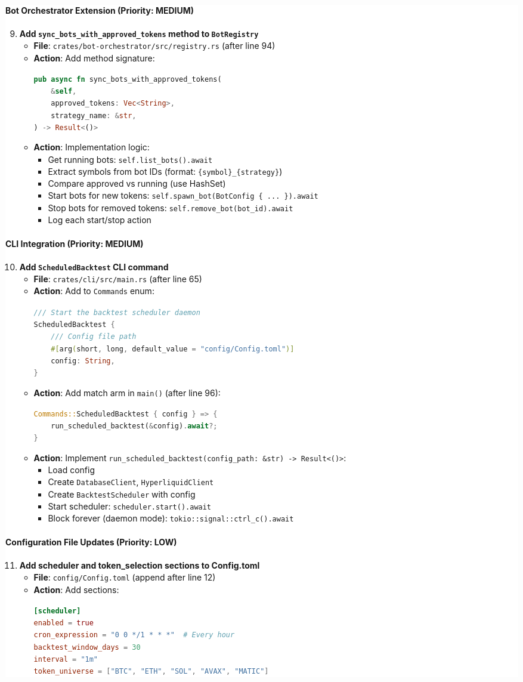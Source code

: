 #### Bot Orchestrator Extension (Priority: MEDIUM)
9. **Add `sync_bots_with_approved_tokens` method to `BotRegistry`**
   - **File**: `crates/bot-orchestrator/src/registry.rs` (after line 94)
   - **Action**: Add method signature:
     ```rust
     pub async fn sync_bots_with_approved_tokens(
         &self,
         approved_tokens: Vec<String>,
         strategy_name: &str,
     ) -> Result<()>
     ```
   - **Action**: Implementation logic:
     - Get running bots: `self.list_bots().await`
     - Extract symbols from bot IDs (format: `{symbol}_{strategy}`)
     - Compare approved vs running (use HashSet)
     - Start bots for new tokens: `self.spawn_bot(BotConfig { ... }).await`
     - Stop bots for removed tokens: `self.remove_bot(bot_id).await`
     - Log each start/stop action

#### CLI Integration (Priority: MEDIUM)
10. **Add `ScheduledBacktest` CLI command**
    - **File**: `crates/cli/src/main.rs` (after line 65)
    - **Action**: Add to `Commands` enum:
      ```rust
      /// Start the backtest scheduler daemon
      ScheduledBacktest {
          /// Config file path
          #[arg(short, long, default_value = "config/Config.toml")]
          config: String,
      }
      ```
    - **Action**: Add match arm in `main()` (after line 96):
      ```rust
      Commands::ScheduledBacktest { config } => {
          run_scheduled_backtest(&config).await?;
      }
      ```
    - **Action**: Implement `run_scheduled_backtest(config_path: &str) -> Result<()>`:
      - Load config
      - Create `DatabaseClient`, `HyperliquidClient`
      - Create `BacktestScheduler` with config
      - Start scheduler: `scheduler.start().await`
      - Block forever (daemon mode): `tokio::signal::ctrl_c().await`

#### Configuration File Updates (Priority: LOW)
11. **Add scheduler and token_selection sections to Config.toml**
    - **File**: `config/Config.toml` (append after line 12)
    - **Action**: Add sections:
      ```toml
      [scheduler]
      enabled = true
      cron_expression = "0 0 */1 * * *"  # Every hour
      backtest_window_days = 30
      interval = "1m"
      token_universe = ["BTC", "ETH", "SOL", "AVAX", "MATIC"]
